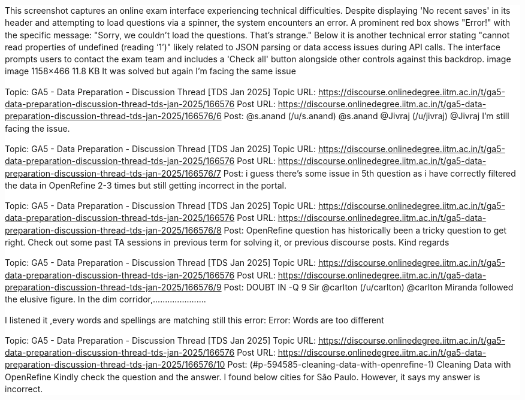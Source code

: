 This screenshot captures an online exam interface experiencing technical difficulties. Despite displaying 'No recent saves' in its header and attempting to load questions via a spinner, the system encounters an error. A prominent red box shows "Error!" with the specific message: "Sorry, we couldn’t load the questions. That’s strange." Below it is another technical error stating "cannot read properties of undefined (reading ‘1’)" likely related to JSON parsing or data access issues during API calls. The interface prompts users to contact the exam team and includes a 'Check all' button alongside other controls against this backdrop.
 image image 1158×466 11.8 KB 
It was solved but again I’m facing the same issue 

Topic: GA5 - Data Preparation - Discussion Thread [TDS Jan 2025]
Topic URL: https://discourse.onlinedegree.iitm.ac.in/t/ga5-data-preparation-discussion-thread-tds-jan-2025/166576
Post URL: https://discourse.onlinedegree.iitm.ac.in/t/ga5-data-preparation-discussion-thread-tds-jan-2025/166576/6
Post:  @s.anand (/u/s.anand) @s.anand   @Jivraj (/u/jivraj) @Jivraj   I’m still facing the issue. 

Topic: GA5 - Data Preparation - Discussion Thread [TDS Jan 2025]
Topic URL: https://discourse.onlinedegree.iitm.ac.in/t/ga5-data-preparation-discussion-thread-tds-jan-2025/166576
Post URL: https://discourse.onlinedegree.iitm.ac.in/t/ga5-data-preparation-discussion-thread-tds-jan-2025/166576/7
Post:  i guess there’s some issue in 5th question as i have correctly filtered the data in OpenRefine 2-3 times but still getting incorrect in the portal. 

Topic: GA5 - Data Preparation - Discussion Thread [TDS Jan 2025]
Topic URL: https://discourse.onlinedegree.iitm.ac.in/t/ga5-data-preparation-discussion-thread-tds-jan-2025/166576
Post URL: https://discourse.onlinedegree.iitm.ac.in/t/ga5-data-preparation-discussion-thread-tds-jan-2025/166576/8
Post:  OpenRefine question has historically been a tricky question to get right. Check out some past TA sessions in previous term for solving it, or previous discourse posts. 
 Kind regards 

Topic: GA5 - Data Preparation - Discussion Thread [TDS Jan 2025]
Topic URL: https://discourse.onlinedegree.iitm.ac.in/t/ga5-data-preparation-discussion-thread-tds-jan-2025/166576
Post URL: https://discourse.onlinedegree.iitm.ac.in/t/ga5-data-preparation-discussion-thread-tds-jan-2025/166576/9
Post:  DOUBT IN -Q 9 Sir  @carlton (/u/carlton) @carlton 
 Miranda followed the elusive figure.  In the dim corridor,......................
 
 I listened it ,every words and spellings are matching still this error: 
 Error: Words are too different 

Topic: GA5 - Data Preparation - Discussion Thread [TDS Jan 2025]
Topic URL: https://discourse.onlinedegree.iitm.ac.in/t/ga5-data-preparation-discussion-thread-tds-jan-2025/166576
Post URL: https://discourse.onlinedegree.iitm.ac.in/t/ga5-data-preparation-discussion-thread-tds-jan-2025/166576/10
Post:   (#p-594585-cleaning-data-with-openrefine-1) Cleaning Data with OpenRefine 
 Kindly check the question and the answer. I found below cities for São Paulo. 
 However, it says my answer is incorrect. 
 